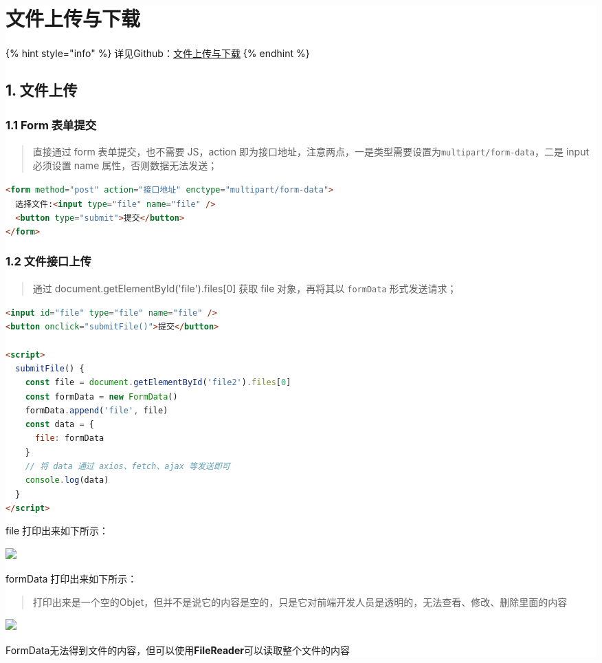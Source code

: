 # 文件上传与下载

{% hint style="info" %} 详见Github：[文件上传与下载](https://github.com/MrEnvision/Front-end_learning_project/tree/master/file_upload_download) {% endhint %}

## 1. 文件上传

### 1.1 Form 表单提交

> 直接通过 form 表单提交，也不需要 JS，action 即为接口地址，注意两点，一是类型需要设置为`multipart/form-data`，二是 input必须设置 name 属性，否则数据无法发送；

```html
<form method="post" action="接口地址" enctype="multipart/form-data">
  选择文件:<input type="file" name="file" />
  <button type="submit">提交</button>
</form>
```

### 1.2 文件接口上传

> 通过 document.getElementById('file').files[0] 获取 file 对象，再将其以 `formData` 形式发送请求；

```html
<input id="file" type="file" name="file" />
<button onclick="submitFile()">提交</button>

<script>
  submitFile() {
    const file = document.getElementById('file2').files[0]
    const formData = new FormData()
    formData.append('file', file)
    const data = {
      file: formData
    }
    // 将 data 通过 axios、fetch、ajax 等发送即可
    console.log(data)
  }
</script>
```

file 打印出来如下所示：

<img src="/Users/Sherwin/Github/Front-end_learning_project/file_upload_download/noteImg/img1.png" />

formData 打印出来如下所示：

> 打印出来是一个空的Objet，但并不是说它的内容是空的，只是它对前端开发人员是透明的，无法查看、修改、删除里面的内容

<img src="/Users/Sherwin/Github/Front-end_learning_project/file_upload_download/noteImg/img2.png" />

FormData无法得到文件的内容，但可以使用**FileReader**可以读取整个文件的内容
